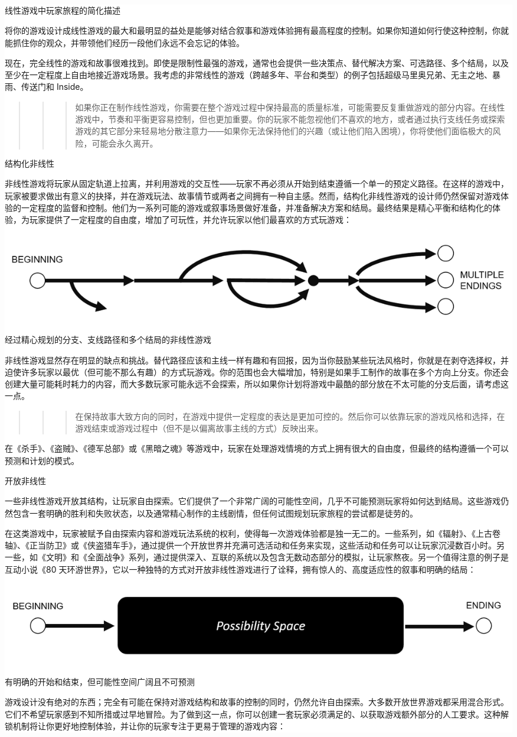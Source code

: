 线性游戏中玩家旅程的简化描述

将你的游戏设计成线性游戏的最大和最明显的益处是能够对结合叙事和游戏体验拥有最高程度的控制。如果你知道如何行使这种控制，你就能抓住你的观众，并带领他们经历一段他们永远不会忘记的体验。

现在，完全线性的游戏和故事很难找到。即使是限制性最强的游戏，通常也会提供一些决策点、替代解决方案、可选路径、多个结局，以及至少在一定程度上自由地接近游戏场景。我考虑的非常线性的游戏（跨越多年、平台和类型）的例子包括超级马里奥兄弟、无主之地、暴雨、传送门和 Inside。

> > > 如果你正在制作线性游戏，你需要在整个游戏过程中保持最高的质量标准，可能需要反复重做游戏的部分内容。在线性游戏中，节奏和平衡更容易控制，但也更加重要。你的玩家不能忽视他们不喜欢的地方，或者通过执行支线任务或探索游戏的其它部分来轻易地分散注意力——如果你无法保持他们的兴趣（或让他们陷入困境），你将使他们面临极大的风险，可能会永久离开。

结构化非线性

非线性游戏将玩家从固定轨道上拉离，并利用游戏的交互性——玩家不再必须从开始到结束遵循一个单一的预定义路径。在这样的游戏中，玩家被要求做出有意义的抉择，并在游戏玩法、故事情节或两者之间拥有一种自主感。然而，结构化非线性游戏的设计师仍然保留对游戏体验的一定程度的监督和控制。他们为一系列可能的游戏或叙事场景做好准备，并准备解决方案和结局。最终结果是精心平衡和结构化的体验，为玩家提供了一定程度的自由度，增加了可玩性，并允许玩家以他们最喜欢的方式玩游戏：

![图片](img/00167.jpg)

经过精心规划的分支、支线路径和多个结局的非线性游戏

非线性游戏显然存在明显的缺点和挑战。替代路径应该和主线一样有趣和有回报，因为当你鼓励某些玩法风格时，你就是在剥夺选择权，并迫使许多玩家以最优（但可能不那么有趣）的方式玩游戏。你的范围也会大幅增加，特别是如果手工制作的故事在多个方向上分支。你还会创建大量可能耗时耗力的内容，而大多数玩家可能永远不会探索，所以如果你计划将游戏中最酷的部分放在不太可能的分支后面，请考虑这一点。

> > > 在保持故事大致方向的同时，在游戏中提供一定程度的表达是更加可控的。然后你可以依靠玩家的游戏风格和选择，在游戏结束或游戏过程中（但不是以偏离故事主线的方式）反映出来。

在《杀手》、《盗贼》、《德军总部》或《黑暗之魂》等游戏中，玩家在处理游戏情境的方式上拥有很大的自由度，但最终的结构遵循一个可以预测和计划的模式。

开放非线性

一些非线性游戏开放其结构，让玩家自由探索。它们提供了一个非常广阔的可能性空间，几乎不可能预测玩家将如何达到结局。这些游戏仍然包含一套明确的胜利和失败状态，以及通常精心制作的主线剧情，但任何试图规划玩家旅程的尝试都是徒劳的。

在这类游戏中，玩家被赋予自由探索内容和游戏玩法系统的权利，使得每一次游戏体验都是独一无二的。一些系列，如《辐射》、《上古卷轴》、《正当防卫》或《侠盗猎车手》，通过提供一个开放世界并充满可选活动和任务来实现，这些活动和任务可以让玩家沉浸数百小时。另一些，如《文明》和《全面战争》系列，通过提供深入、互联的系统以及包含无数动态部分的模拟，让玩家熬夜。另一个值得注意的例子是互动小说《80 天环游世界》，它以一种独特的方式对开放非线性游戏进行了诠释，拥有惊人的、高度适应性的叙事和明确的结局：

![图片](img/00179.jpg)

有明确的开始和结束，但可能性空间广阔且不可预测

游戏设计没有绝对的东西；完全有可能在保持对游戏结构和故事的控制的同时，仍然允许自由探索。大多数开放世界游戏都采用混合形式。它们不希望玩家感到不知所措或过早地冒险。为了做到这一点，你可以创建一套玩家必须满足的、以获取游戏额外部分的人工要求。这种解锁机制将让你更好地控制体验，并让你的玩家专注于更易于管理的游戏内容：
